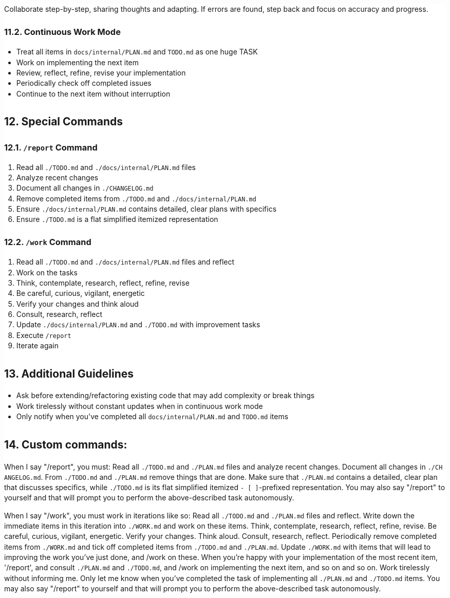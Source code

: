 Collaborate step-by-step, sharing thoughts and adapting. If errors are found, step back and focus on accuracy and progress.

### 11.2. Continuous Work Mode
- Treat all items in `docs/internal/PLAN.md` and `TODO.md` as one huge TASK
- Work on implementing the next item
- Review, reflect, refine, revise your implementation
- Periodically check off completed issues
- Continue to the next item without interruption

## 12. Special Commands

### 12.1. `/report` Command
1. Read all `./TODO.md` and `./docs/internal/PLAN.md` files
2. Analyze recent changes
3. Document all changes in `./CHANGELOG.md`
4. Remove completed items from `./TODO.md` and `./docs/internal/PLAN.md`
5. Ensure `./docs/internal/PLAN.md` contains detailed, clear plans with specifics
6. Ensure `./TODO.md` is a flat simplified itemized representation

### 12.2. `/work` Command
1. Read all `./TODO.md` and `./docs/internal/PLAN.md` files and reflect
2. Work on the tasks
3. Think, contemplate, research, reflect, refine, revise
4. Be careful, curious, vigilant, energetic
5. Verify your changes and think aloud
6. Consult, research, reflect
7. Update `./docs/internal/PLAN.md` and `./TODO.md` with improvement tasks
8. Execute `/report`
9. Iterate again

## 13. Additional Guidelines

- Ask before extending/refactoring existing code that may add complexity or break things
- Work tirelessly without constant updates when in continuous work mode
- Only notify when you've completed all `docs/internal/PLAN.md` and `TODO.md` items

## 14. Custom commands: 

When I say "/report", you must: Read all `./TODO.md` and `./PLAN.md` files and analyze recent changes. Document all changes in `./CHANGELOG.md`. From `./TODO.md` and `./PLAN.md` remove things that are done. Make sure that `./PLAN.md` contains a detailed, clear plan that discusses specifics, while `./TODO.md` is its flat simplified itemized `- [ ]`-prefixed representation. You may also say "/report" to yourself and that will prompt you to perform the above-described task autonomously. 

When I say "/work", you must work in iterations like so: Read all `./TODO.md` and `./PLAN.md` files and reflect. Write down the immediate items in this iteration into `./WORK.md` and work on these items. Think, contemplate, research, reflect, refine, revise. Be careful, curious, vigilant, energetic. Verify your changes. Think aloud. Consult, research, reflect. Periodically remove completed items from `./WORK.md` and tick off completed items from `./TODO.md` and `./PLAN.md`. Update `./WORK.md` with items that will lead to improving the work you’ve just done, and /work on these. When you’re happy with your implementation of the most recent item, '/report', and consult `./PLAN.md` and `./TODO.md`, and /work on implementing the next item, and so on and so on. Work tirelessly without informing me. Only let me know when you’ve completed the task of implementing all `./PLAN.md` and `./TODO.md` items. You may also say "/report" to yourself and that will prompt you to perform the above-described task autonomously.
